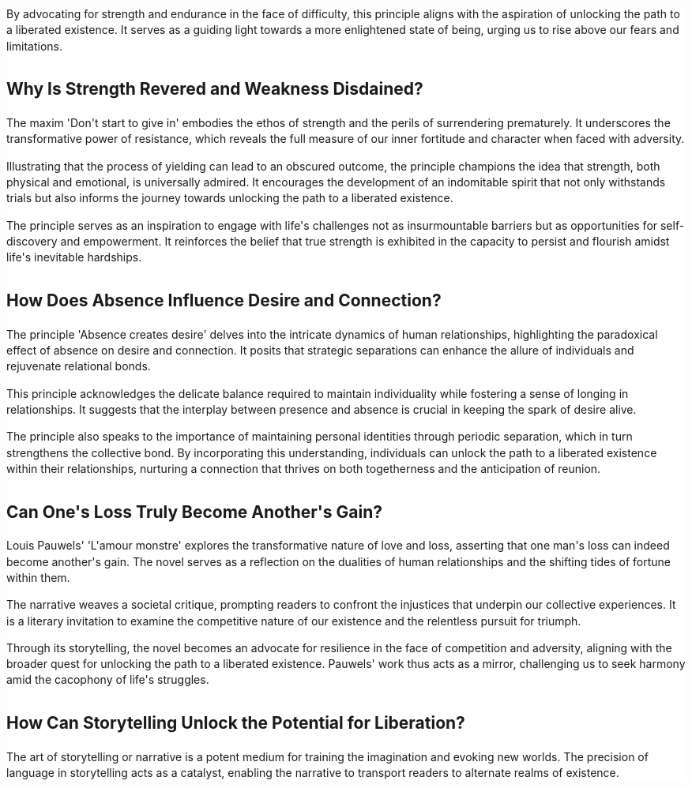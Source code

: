 By advocating for strength and endurance in the face of difficulty, this principle aligns with the aspiration of unlocking the path to a liberated existence. It serves as a guiding light towards a more enlightened state of being, urging us to rise above our fears and limitations.

## Why Is Strength Revered and Weakness Disdained?
        
The maxim 'Don't start to give in' embodies the ethos of strength and the perils of surrendering prematurely. It underscores the transformative power of resistance, which reveals the full measure of our inner fortitude and character when faced with adversity.

Illustrating that the process of yielding can lead to an obscured outcome, the principle champions the idea that strength, both physical and emotional, is universally admired. It encourages the development of an indomitable spirit that not only withstands trials but also informs the journey towards unlocking the path to a liberated existence.

The principle serves as an inspiration to engage with life's challenges not as insurmountable barriers but as opportunities for self-discovery and empowerment. It reinforces the belief that true strength is exhibited in the capacity to persist and flourish amidst life's inevitable hardships.

## How Does Absence Influence Desire and Connection?
        
The principle 'Absence creates desire' delves into the intricate dynamics of human relationships, highlighting the paradoxical effect of absence on desire and connection. It posits that strategic separations can enhance the allure of individuals and rejuvenate relational bonds.

This principle acknowledges the delicate balance required to maintain individuality while fostering a sense of longing in relationships. It suggests that the interplay between presence and absence is crucial in keeping the spark of desire alive.

The principle also speaks to the importance of maintaining personal identities through periodic separation, which in turn strengthens the collective bond. By incorporating this understanding, individuals can unlock the path to a liberated existence within their relationships, nurturing a connection that thrives on both togetherness and the anticipation of reunion.

## Can One's Loss Truly Become Another's Gain?
        
Louis Pauwels' 'L'amour monstre' explores the transformative nature of love and loss, asserting that one man's loss can indeed become another's gain. The novel serves as a reflection on the dualities of human relationships and the shifting tides of fortune within them.

The narrative weaves a societal critique, prompting readers to confront the injustices that underpin our collective experiences. It is a literary invitation to examine the competitive nature of our existence and the relentless pursuit for triumph.

Through its storytelling, the novel becomes an advocate for resilience in the face of competition and adversity, aligning with the broader quest for unlocking the path to a liberated existence. Pauwels' work thus acts as a mirror, challenging us to seek harmony amid the cacophony of life's struggles.

## How Can Storytelling Unlock the Potential for Liberation?
        
The art of storytelling or narrative is a potent medium for training the imagination and evoking new worlds. The precision of language in storytelling acts as a catalyst, enabling the narrative to transport readers to alternate realms of existence.
